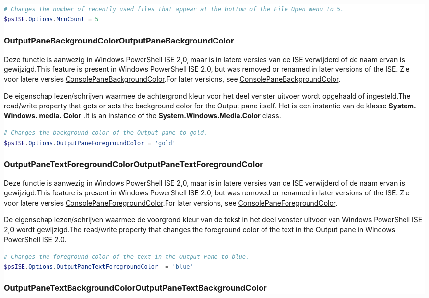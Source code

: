 ```powershell
# Changes the number of recently used files that appear at the bottom of the File Open menu to 5.
$psISE.Options.MruCount = 5
```

### <a name="outputpanebackgroundcolor"></a><span data-ttu-id="c48d5-191">OutputPaneBackgroundColor</span><span class="sxs-lookup"><span data-stu-id="c48d5-191">OutputPaneBackgroundColor</span></span>

<span data-ttu-id="c48d5-192">Deze functie is aanwezig in Windows PowerShell ISE 2,0, maar is in latere versies van de ISE verwijderd of de naam ervan is gewijzigd.</span><span class="sxs-lookup"><span data-stu-id="c48d5-192">This feature is present in Windows PowerShell ISE 2.0, but was removed or renamed in later versions of the ISE.</span></span> <span data-ttu-id="c48d5-193">Zie voor latere versies [ConsolePaneBackgroundColor](#consolepanebackgroundcolor).</span><span class="sxs-lookup"><span data-stu-id="c48d5-193">For later versions, see [ConsolePaneBackgroundColor](#consolepanebackgroundcolor).</span></span>

<span data-ttu-id="c48d5-194">De eigenschap lezen/schrijven waarmee de achtergrond kleur voor het deel venster uitvoer wordt opgehaald of ingesteld.</span><span class="sxs-lookup"><span data-stu-id="c48d5-194">The read/write property that gets or sets the background color for the Output pane itself.</span></span> <span data-ttu-id="c48d5-195">Het is een instantie van de klasse **System. Windows. media. Color** .</span><span class="sxs-lookup"><span data-stu-id="c48d5-195">It is an instance of the **System.Windows.Media.Color** class.</span></span>

```powershell
# Changes the background color of the Output pane to gold.
$psISE.Options.OutputPaneForegroundColor = 'gold'
```

### <a name="outputpanetextforegroundcolor"></a><span data-ttu-id="c48d5-196">OutputPaneTextForegroundColor</span><span class="sxs-lookup"><span data-stu-id="c48d5-196">OutputPaneTextForegroundColor</span></span>

<span data-ttu-id="c48d5-197">Deze functie is aanwezig in Windows PowerShell ISE 2,0, maar is in latere versies van de ISE verwijderd of de naam ervan is gewijzigd.</span><span class="sxs-lookup"><span data-stu-id="c48d5-197">This feature is present in Windows PowerShell ISE 2.0, but was removed or renamed in later versions of the ISE.</span></span> <span data-ttu-id="c48d5-198">Zie voor latere versies [ConsolePaneForegroundColor](#consolepaneforegroundcolor).</span><span class="sxs-lookup"><span data-stu-id="c48d5-198">For later versions, see [ConsolePaneForegroundColor](#consolepaneforegroundcolor).</span></span>

<span data-ttu-id="c48d5-199">De eigenschap lezen/schrijven waarmee de voorgrond kleur van de tekst in het deel venster uitvoer van Windows PowerShell ISE 2,0 wordt gewijzigd.</span><span class="sxs-lookup"><span data-stu-id="c48d5-199">The read/write property that changes the foreground color of the text in the Output pane in Windows PowerShell ISE 2.0.</span></span>

```powershell
# Changes the foreground color of the text in the Output Pane to blue.
$psISE.Options.OutputPaneTextForegroundColor  = 'blue'
```

### <a name="outputpanetextbackgroundcolor"></a><span data-ttu-id="c48d5-200">OutputPaneTextBackgroundColor</span><span class="sxs-lookup"><span data-stu-id="c48d5-200">OutputPaneTextBackgroundColor</span></span>
